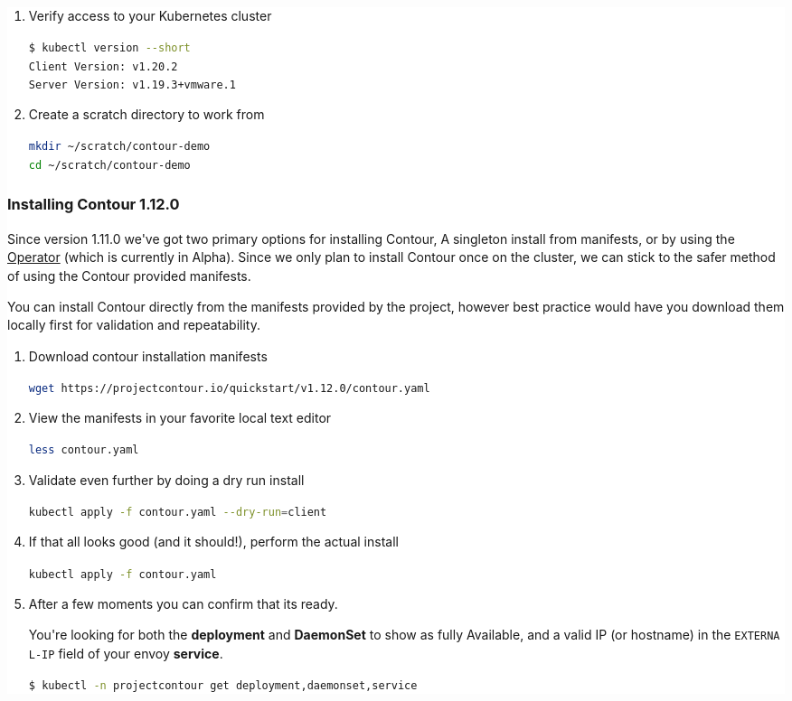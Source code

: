 1. Verify access to your Kubernetes cluster

    ```bash
    $ kubectl version --short
    Client Version: v1.20.2
    Server Version: v1.19.3+vmware.1
    ```

1. Create a scratch directory to work from

    ```bash
    mkdir ~/scratch/contour-demo
    cd ~/scratch/contour-demo
    ```

### Installing Contour 1.12.0

Since version 1.11.0 we've got two primary options for installing Contour, A
singleton install from manifests, or by using the
[Operator](https://projectcontour.io/resources/deprecation-policy/) (which is
currently in Alpha). Since we only plan to install Contour once on the cluster,
we can stick to the safer method of using the Contour provided manifests.

You can install Contour directly from the manifests provided by the project,
however best practice would have you download them locally first for validation
and repeatability.

1. Download contour installation manifests

    ```bash
    wget https://projectcontour.io/quickstart/v1.12.0/contour.yaml
    ```

1. View the manifests in your favorite local text editor

    ```bash
    less contour.yaml
    ```

1. Validate even further by doing a dry run install

    ```bash
    kubectl apply -f contour.yaml --dry-run=client
    ```

1. If that all looks good (and it should!), perform the actual install

    ```bash
    kubectl apply -f contour.yaml
    ```

1. After a few moments you can confirm that its ready.

    You're looking for both the **deployment** and **DaemonSet** to show as fully
    Available, and a valid IP (or hostname) in the `EXTERNAL-IP` field of your
    envoy **service**.

    ```bash
    $ kubectl -n projectcontour get deployment,daemonset,service
